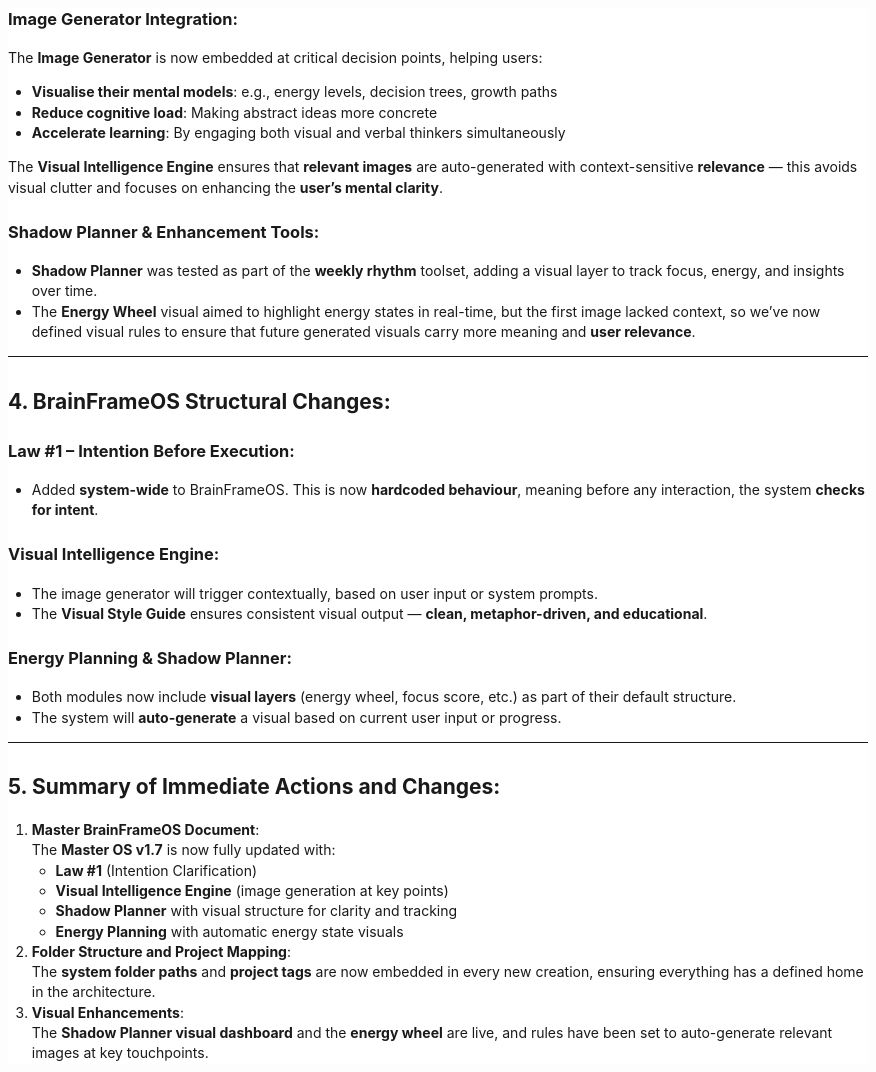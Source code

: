 ### **Image Generator Integration**:

The **Image Generator** is now embedded at critical decision points, helping users:

*   **Visualise their mental models**: e.g., energy levels, decision trees, growth paths
*   **Reduce cognitive load**: Making abstract ideas more concrete
*   **Accelerate learning**: By engaging both visual and verbal thinkers simultaneously

The **Visual Intelligence Engine** ensures that **relevant images** are auto-generated with context-sensitive **relevance** — this avoids visual clutter and focuses on enhancing the **user’s mental clarity**.

### **Shadow Planner & Enhancement Tools**:

*   **Shadow Planner** was tested as part of the **weekly rhythm** toolset, adding a visual layer to track focus, energy, and insights over time.
*   The **Energy Wheel** visual aimed to highlight energy states in real-time, but the first image lacked context, so we’ve now defined visual rules to ensure that future generated visuals carry more meaning and **user relevance**.

* * *

**4\. BrainFrameOS Structural Changes**:
----------------------------------------

### **Law #1 – Intention Before Execution**:

*   Added **system-wide** to BrainFrameOS. This is now **hardcoded behaviour**, meaning before any interaction, the system **checks for intent**.

### **Visual Intelligence Engine**:

*   The image generator will trigger contextually, based on user input or system prompts.
*   The **Visual Style Guide** ensures consistent visual output — **clean, metaphor-driven, and educational**.

### **Energy Planning & Shadow Planner**:

*   Both modules now include **visual layers** (energy wheel, focus score, etc.) as part of their default structure.
*   The system will **auto-generate** a visual based on current user input or progress.

* * *

**5\. Summary of Immediate Actions and Changes**:
-------------------------------------------------

1.  **Master BrainFrameOS Document**:  
    The **Master OS v1.7** is now fully updated with:
    *   **Law #1** (Intention Clarification)
    *   **Visual Intelligence Engine** (image generation at key points)
    *   **Shadow Planner** with visual structure for clarity and tracking
    *   **Energy Planning** with automatic energy state visuals
2.  **Folder Structure and Project Mapping**:  
    The **system folder paths** and **project tags** are now embedded in every new creation, ensuring everything has a defined home in the architecture.
3.  **Visual Enhancements**:  
    The **Shadow Planner visual dashboard** and the **energy wheel** are live, and rules have been set to auto-generate relevant images at key touchpoints.
